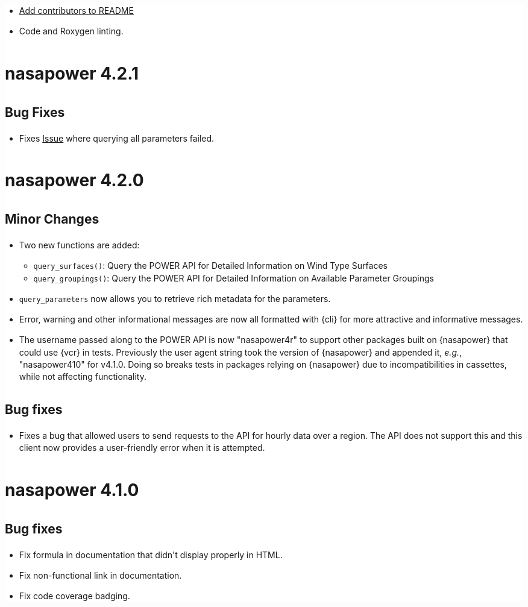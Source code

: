 - [Add contributors to README](https://github.com/ropensci/nasapower/commit/293e030dc10d76dbbd3d8f43770225c41b2bf21f)

- Code and Roxygen linting.

# nasapower 4.2.1

## Bug Fixes

- Fixes [Issue](https://github.com/ropensci/nasapower/issues/85) where querying all parameters failed.

# nasapower 4.2.0

## Minor Changes

- Two new functions are added:

  - `query_surfaces()`: Query the POWER API for Detailed Information on Wind Type Surfaces
  - `query_groupings()`: Query the POWER API for Detailed Information on Available Parameter Groupings

- `query_parameters` now allows you to retrieve rich metadata for the parameters.

- Error, warning and other informational messages are now all formatted with {cli} for more attractive and informative messages.

- The username passed along to the POWER API is now "nasapower4r" to support other packages built on {nasapower} that could use {vcr} in tests.
  Previously the user agent string took the version of {nasapower} and appended it, _e.g._, "nasapower410" for v4.1.0.
  Doing so breaks tests in packages relying on {nasapower} due to incompatibilities in cassettes, while not affecting functionality.

## Bug fixes

- Fixes a bug that allowed users to send requests to the API for hourly data over a region.
  The API does not support this and this client now provides a user-friendly error when it is attempted.

# nasapower 4.1.0

## Bug fixes

- Fix formula in documentation that didn't display properly in HTML.

- Fix non-functional link in documentation.

- Fix code coverage badging.
